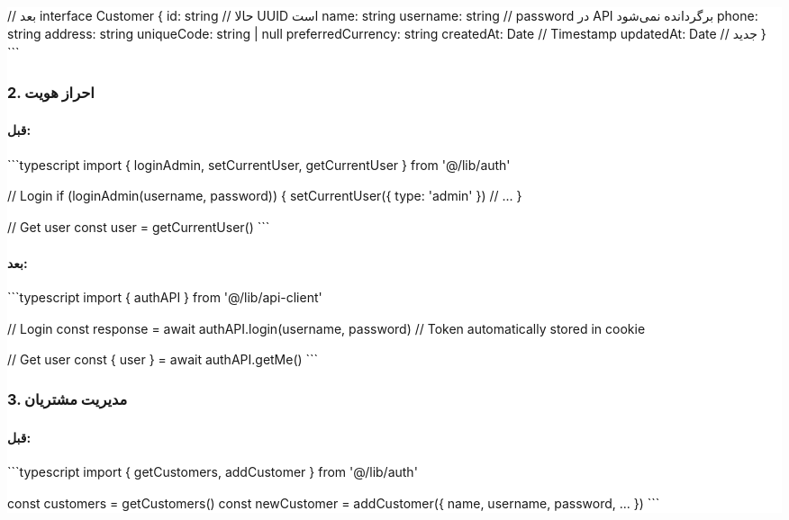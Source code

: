 // بعد
interface Customer {
  id: string  // حالا UUID است
  name: string
  username: string
  // password در API برگردانده نمی‌شود
  phone: string
  address: string
  uniqueCode: string | null
  preferredCurrency: string
  createdAt: Date  // Timestamp
  updatedAt: Date  // جدید
}
\`\`\`

### 2. احراز هویت

#### قبل:
\`\`\`typescript
import { loginAdmin, setCurrentUser, getCurrentUser } from '@/lib/auth'

// Login
if (loginAdmin(username, password)) {
  setCurrentUser({ type: 'admin' })
  // ...
}

// Get user
const user = getCurrentUser()
\`\`\`

#### بعد:
\`\`\`typescript
import { authAPI } from '@/lib/api-client'

// Login
const response = await authAPI.login(username, password)
// Token automatically stored in cookie

// Get user
const { user } = await authAPI.getMe()
\`\`\`

### 3. مدیریت مشتریان

#### قبل:
\`\`\`typescript
import { getCustomers, addCustomer } from '@/lib/auth'

const customers = getCustomers()
const newCustomer = addCustomer({ name, username, password, ... })
\`\`\`
